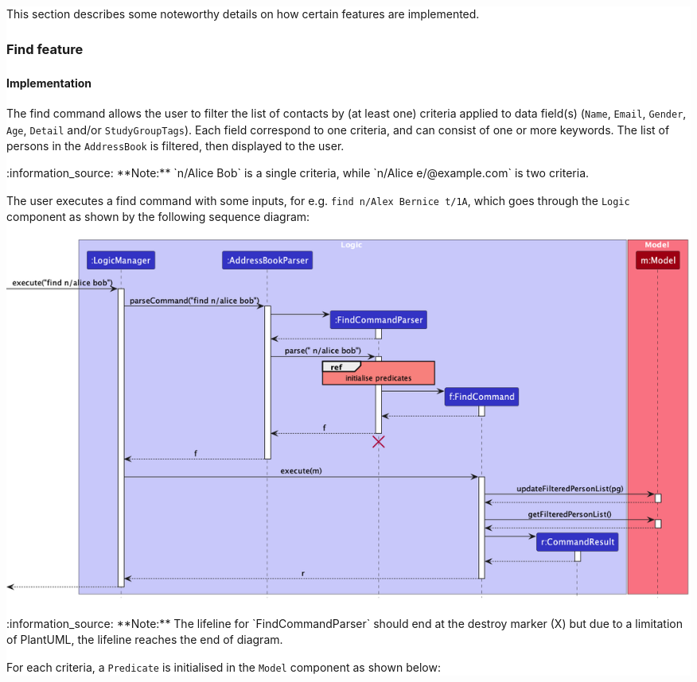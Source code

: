 This section describes some noteworthy details on how certain features are implemented.

### Find feature

#### Implementation

The find command allows the user to filter the list of contacts by (at least one) criteria applied to data field(s) (`Name`, `Email`, `Gender`, `Age`, `Detail` and/or `StudyGroupTags`). Each field correspond to one criteria, and can consist of one or more keywords. The list of persons in the `AddressBook` is filtered, then displayed to the user.

<div markdown="span" class="alert alert-info">:information_source: **Note:** `n/Alice Bob` is a single criteria, while `n/Alice e/@example.com` is two criteria.

</div>

The user executes a find command with some inputs, for e.g. `find n/Alex Bernice t/1A`, which goes through the `Logic` component as shown by the following sequence diagram:

![FindSequenceDiagram](images/FindSequenceDiagram-Logic.png)

<div markdown="span" class="alert alert-info">:information_source: **Note:** The lifeline for `FindCommandParser` should end at the destroy marker (X) but due to a limitation of PlantUML, the lifeline reaches the end of diagram.

</div>

For each criteria, a `Predicate` is initialised in the `Model` component as shown below:
